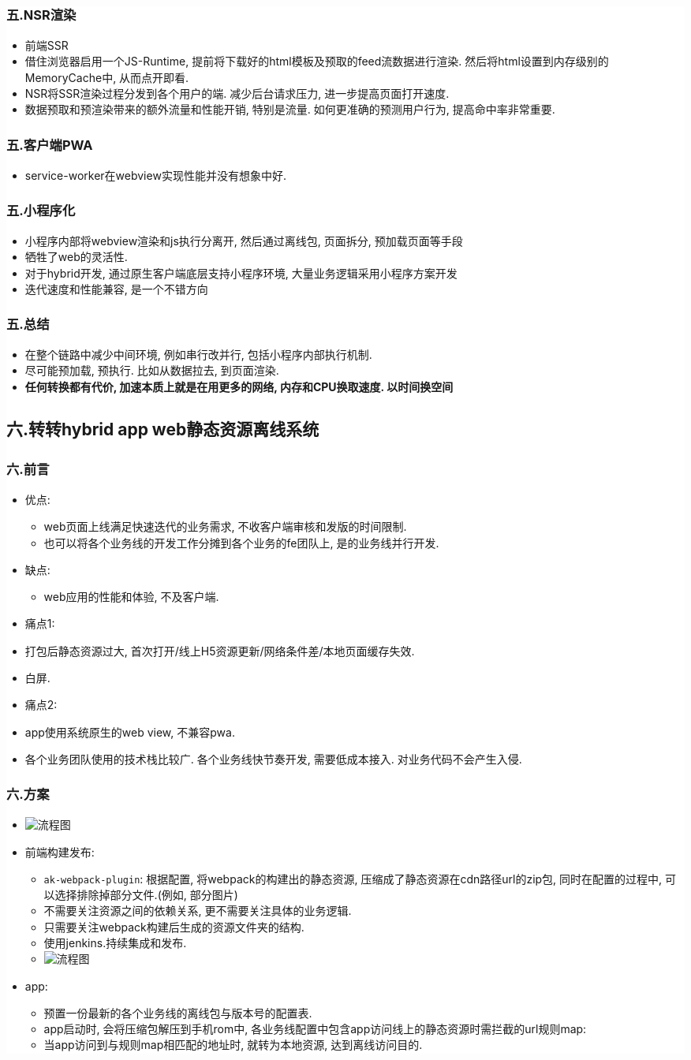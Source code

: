 ### 五.NSR渲染

* 前端SSR
* 借住浏览器启用一个JS-Runtime, 提前将下载好的html模板及预取的feed流数据进行渲染. 然后将html设置到内存级别的MemoryCache中, 从而点开即看.
* NSR将SSR渲染过程分发到各个用户的端. 减少后台请求压力, 进一步提高页面打开速度.
* 数据预取和预渲染带来的额外流量和性能开销, 特别是流量. 如何更准确的预测用户行为, 提高命中率非常重要.

### 五.客户端PWA

* service-worker在webview实现性能并没有想象中好.

### 五.小程序化

* 小程序内部将webview渲染和js执行分离开, 然后通过离线包, 页面拆分, 预加载页面等手段
* 牺牲了web的灵活性.
* 对于hybrid开发, 通过原生客户端底层支持小程序环境, 大量业务逻辑采用小程序方案开发
* 迭代速度和性能兼容, 是一个不错方向

### 五.总结

* 在整个链路中减少中间环境, 例如串行改并行, 包括小程序内部执行机制.
* 尽可能预加载, 预执行. 比如从数据拉去, 到页面渲染.
* **任何转换都有代价, 加速本质上就是在用更多的网络, 内存和CPU换取速度. 以时间换空间**

## 六.转转hybrid app web静态资源离线系统

### 六.前言

* 优点:
  * web页面上线满足快速迭代的业务需求, 不收客户端审核和发版的时间限制.
  * 也可以将各个业务线的开发工作分摊到各个业务的fe团队上, 是的业务线并行开发.
* 缺点:
  * web应用的性能和体验, 不及客户端.

* 痛点1:
* 打包后静态资源过大, 首次打开/线上H5资源更新/网络条件差/本地页面缓存失效.
* 白屏.

* 痛点2:
* app使用系统原生的web view, 不兼容pwa.
* 各个业务团队使用的技术栈比较广. 各个业务线快节奏开发, 需要低成本接入. 对业务代码不会产生入侵.

### 六.方案

* ![流程图](https://mmbiz.qpic.cn/mmbiz_png/T81bAV0NNNicRTribianibOfkNcZVJZxfVFG0ul4cMcCqlyHpycPEzBzrwCRI4hA7bdSdJrf2yUXBnjiauL8ZVVm6ow/640?wx_fmt=png&tp=webp&wxfrom=5&wx_lazy=1&wx_co=1)

* 前端构建发布:
  * `ak-webpack-plugin`: 根据配置, 将webpack的构建出的静态资源, 压缩成了静态资源在cdn路径url的zip包, 同时在配置的过程中, 可以选择排除掉部分文件.(例如, 部分图片)
  * 不需要关注资源之间的依赖关系, 更不需要关注具体的业务逻辑.
  * 只需要关注webpack构建后生成的资源文件夹的结构.
  * 使用jenkins.持续集成和发布.
  * ![流程图](https://mmbiz.qpic.cn/mmbiz_png/T81bAV0NNNicRTribianibOfkNcZVJZxfVFG2ibcXHnhb6bpy8LGziaaicntGl9F1IYusUR4gyXTIXn8Z8cwdCv9juGAA/640?wx_fmt=png&tp=webp&wxfrom=5&wx_lazy=1&wx_co=1)
* app:
  * 预置一份最新的各个业务线的离线包与版本号的配置表.
  * app启动时, 会将压缩包解压到手机rom中, 各业务线配置中包含app访问线上的静态资源时需拦截的url规则map:
  * 当app访问到与规则map相匹配的地址时, 就转为本地资源, 达到离线访问目的.
